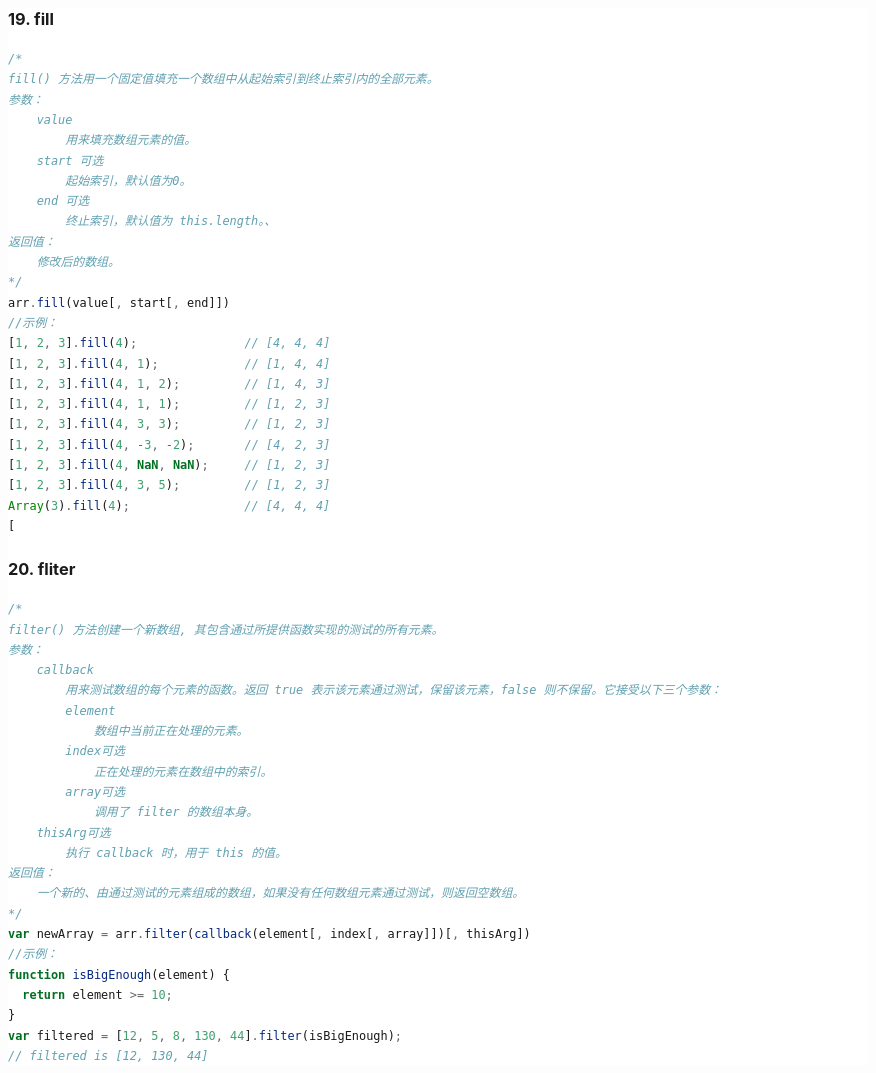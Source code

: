 ### 19. fill
```javascript
/*
fill() 方法用一个固定值填充一个数组中从起始索引到终止索引内的全部元素。
参数：
	value
		用来填充数组元素的值。
	start 可选
		起始索引，默认值为0。
	end 可选
		终止索引，默认值为 this.length。、
返回值：
	修改后的数组。
*/
arr.fill(value[, start[, end]])
//示例：
[1, 2, 3].fill(4);               // [4, 4, 4]
[1, 2, 3].fill(4, 1);            // [1, 4, 4]
[1, 2, 3].fill(4, 1, 2);         // [1, 4, 3]
[1, 2, 3].fill(4, 1, 1);         // [1, 2, 3]
[1, 2, 3].fill(4, 3, 3);         // [1, 2, 3]
[1, 2, 3].fill(4, -3, -2);       // [4, 2, 3]
[1, 2, 3].fill(4, NaN, NaN);     // [1, 2, 3]
[1, 2, 3].fill(4, 3, 5);         // [1, 2, 3]
Array(3).fill(4);                // [4, 4, 4]
[
```

### 20. fliter
```javascript
/*
filter() 方法创建一个新数组, 其包含通过所提供函数实现的测试的所有元素。
参数：
	callback
		用来测试数组的每个元素的函数。返回 true 表示该元素通过测试，保留该元素，false 则不保留。它接受以下三个参数：
		element
			数组中当前正在处理的元素。
		index可选
			正在处理的元素在数组中的索引。
		array可选
			调用了 filter 的数组本身。
	thisArg可选
		执行 callback 时，用于 this 的值。
返回值：
	一个新的、由通过测试的元素组成的数组，如果没有任何数组元素通过测试，则返回空数组。
*/
var newArray = arr.filter(callback(element[, index[, array]])[, thisArg])
//示例：
function isBigEnough(element) {
  return element >= 10;
}
var filtered = [12, 5, 8, 130, 44].filter(isBigEnough);
// filtered is [12, 130, 44]
```
